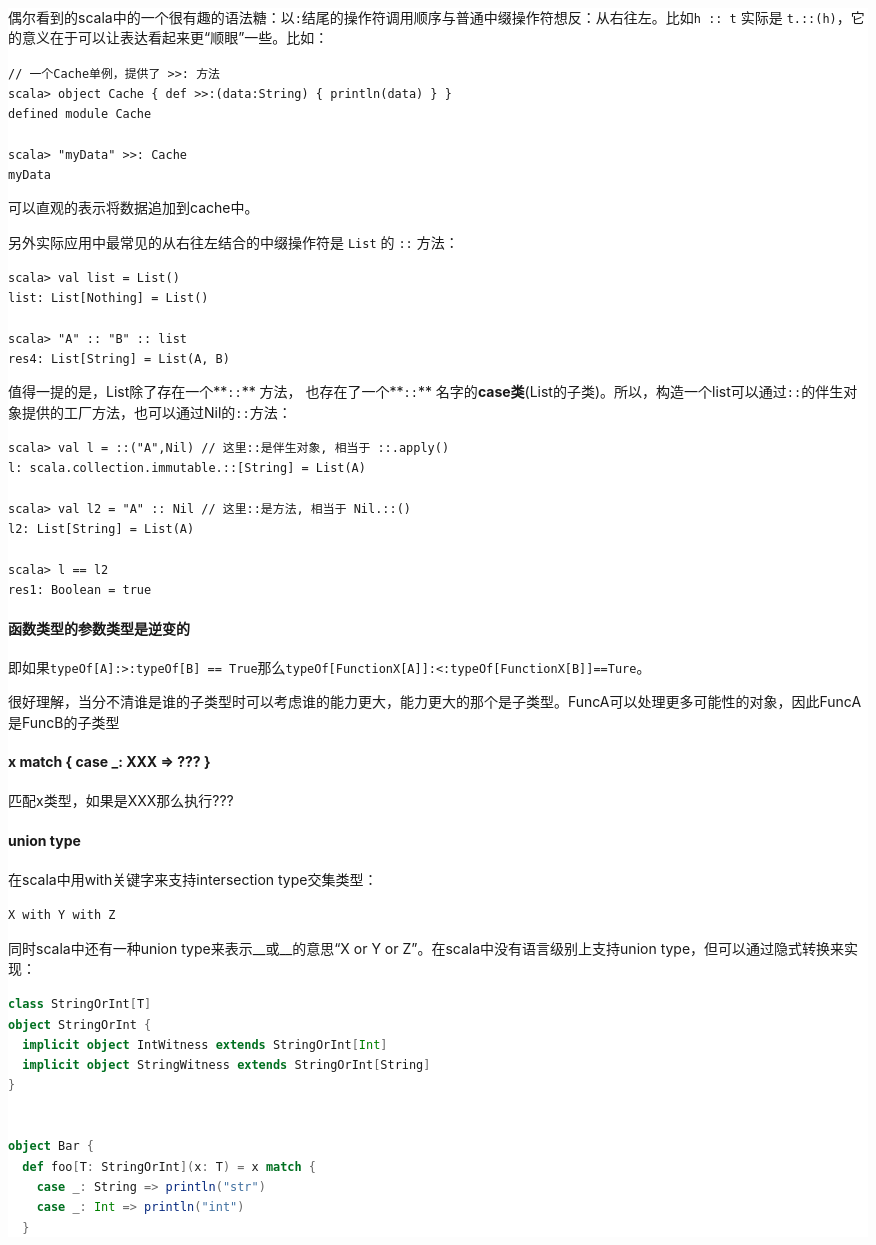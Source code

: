 偶尔看到的scala中的一个很有趣的语法糖：以`:`结尾的操作符调用顺序与普通中缀操作符想反：从右往左。比如`h :: t` 实际是 `t.::(h)`，它的意义在于可以让表达看起来更“顺眼”一些。比如：

```
// 一个Cache单例，提供了 >>: 方法
scala> object Cache { def >>:(data:String) { println(data) } }
defined module Cache

scala> "myData" >>: Cache
myData
```

可以直观的表示将数据追加到cache中。

另外实际应用中最常见的从右往左结合的中缀操作符是 `List` 的 `::` 方法：

```
scala> val list = List()
list: List[Nothing] = List()

scala> "A" :: "B" :: list
res4: List[String] = List(A, B)
```

值得一提的是，List除了存在一个**`::`** 方法， 也存在了一个**`::`** 名字的**case类**(List的子类)。所以，构造一个list可以通过`::`的伴生对象提供的工厂方法，也可以通过Nil的`::`方法：

```
scala> val l = ::("A",Nil) // 这里::是伴生对象, 相当于 ::.apply()
l: scala.collection.immutable.::[String] = List(A)

scala> val l2 = "A" :: Nil // 这里::是方法, 相当于 Nil.::()
l2: List[String] = List(A)

scala> l == l2
res1: Boolean = true
```

#### 函数类型的参数类型是逆变的

即如果`typeOf[A]:>:typeOf[B] == True`那么`typeOf[FunctionX[A]]:<:typeOf[FunctionX[B]]==Ture`。

很好理解，当分不清谁是谁的子类型时可以考虑谁的能力更大，能力更大的那个是子类型。FuncA可以处理更多可能性的对象，因此FuncA是FuncB的子类型

#### x match { case _: XXX => ??? }

匹配x类型，如果是XXX那么执行???

#### union type

在scala中用with关键字来支持intersection type交集类型：

```
X with Y with Z
```

同时scala中还有一种union type来表示__或__的意思“X or Y or Z”。在scala中没有语言级别上支持union type，但可以通过隐式转换来实现：

```scala
class StringOrInt[T]
object StringOrInt {
  implicit object IntWitness extends StringOrInt[Int]
  implicit object StringWitness extends StringOrInt[String]
}


object Bar {
  def foo[T: StringOrInt](x: T) = x match {
    case _: String => println("str")
    case _: Int => println("int")
  }
```